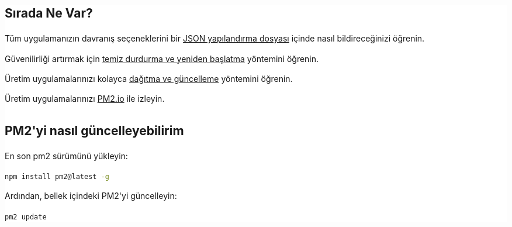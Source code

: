 ## Sırada Ne Var?

Tüm uygulamanızın davranış seçeneklerini bir [JSON yapılandırma dosyası](http://pm2.keymetrics.io/docs/usage/application-declaration/) içinde nasıl bildireceğinizi öğrenin.

Güvenilirliği artırmak için [temiz durdurma ve yeniden başlatma](http://pm2.keymetrics.io/docs/usage/signals-clean-restart/) yöntemini öğrenin.

Üretim uygulamalarınızı kolayca [dağıtma ve güncelleme](http://pm2.keymetrics.io/docs/usage/deployment/) yöntemini öğrenin.

Üretim uygulamalarınızı [PM2.io](https://app.pm2.io/) ile izleyin.

## PM2'yi nasıl güncelleyebilirim

En son pm2 sürümünü yükleyin:

```bash
npm install pm2@latest -g
```

Ardından, bellek içindeki PM2'yi güncelleyin:

```bash
pm2 update
```